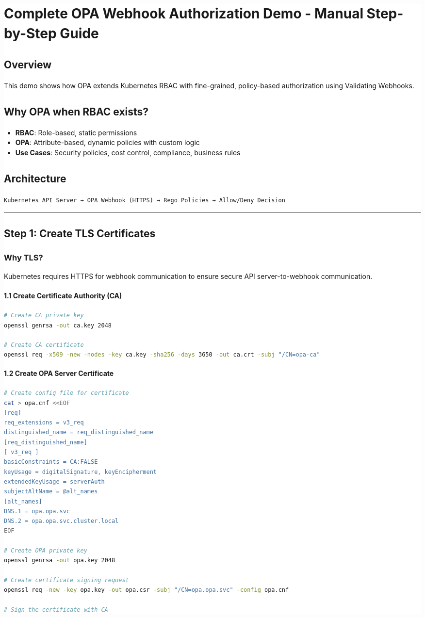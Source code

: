 # Complete OPA Webhook Authorization Demo - Manual Step-by-Step Guide

## Overview
This demo shows how OPA extends Kubernetes RBAC with fine-grained, policy-based authorization using Validating Webhooks.

## Why OPA when RBAC exists?
- **RBAC**: Role-based, static permissions
- **OPA**: Attribute-based, dynamic policies with custom logic
- **Use Cases**: Security policies, cost control, compliance, business rules

## Architecture
```
Kubernetes API Server → OPA Webhook (HTTPS) → Rego Policies → Allow/Deny Decision
```

---

## Step 1: Create TLS Certificates

### Why TLS?
Kubernetes requires HTTPS for webhook communication to ensure secure API server-to-webhook communication.

#### 1.1 Create Certificate Authority (CA)
```bash
# Create CA private key
openssl genrsa -out ca.key 2048

# Create CA certificate
openssl req -x509 -new -nodes -key ca.key -sha256 -days 3650 -out ca.crt -subj "/CN=opa-ca"
```

#### 1.2 Create OPA Server Certificate
```bash
# Create config file for certificate
cat > opa.cnf <<EOF
[req]
req_extensions = v3_req
distinguished_name = req_distinguished_name
[req_distinguished_name]
[ v3_req ]
basicConstraints = CA:FALSE
keyUsage = digitalSignature, keyEncipherment
extendedKeyUsage = serverAuth
subjectAltName = @alt_names
[alt_names]
DNS.1 = opa.opa.svc
DNS.2 = opa.opa.svc.cluster.local
EOF

# Create OPA private key
openssl genrsa -out opa.key 2048

# Create certificate signing request
openssl req -new -key opa.key -out opa.csr -subj "/CN=opa.opa.svc" -config opa.cnf

# Sign the certificate with CA
```